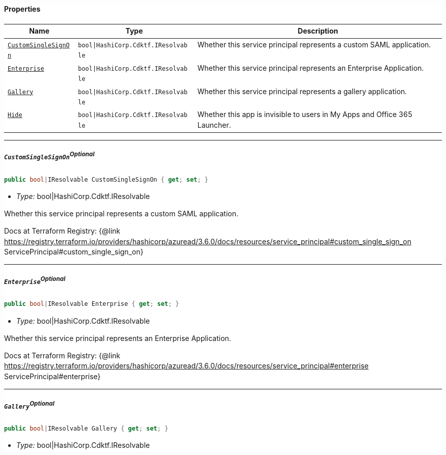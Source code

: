 #### Properties <a name="Properties" id="Properties"></a>

| **Name** | **Type** | **Description** |
| --- | --- | --- |
| <code><a href="#@cdktf/provider-azuread.servicePrincipal.ServicePrincipalFeatureTags.property.customSingleSignOn">CustomSingleSignOn</a></code> | <code>bool\|HashiCorp.Cdktf.IResolvable</code> | Whether this service principal represents a custom SAML application. |
| <code><a href="#@cdktf/provider-azuread.servicePrincipal.ServicePrincipalFeatureTags.property.enterprise">Enterprise</a></code> | <code>bool\|HashiCorp.Cdktf.IResolvable</code> | Whether this service principal represents an Enterprise Application. |
| <code><a href="#@cdktf/provider-azuread.servicePrincipal.ServicePrincipalFeatureTags.property.gallery">Gallery</a></code> | <code>bool\|HashiCorp.Cdktf.IResolvable</code> | Whether this service principal represents a gallery application. |
| <code><a href="#@cdktf/provider-azuread.servicePrincipal.ServicePrincipalFeatureTags.property.hide">Hide</a></code> | <code>bool\|HashiCorp.Cdktf.IResolvable</code> | Whether this app is invisible to users in My Apps and Office 365 Launcher. |

---

##### `CustomSingleSignOn`<sup>Optional</sup> <a name="CustomSingleSignOn" id="@cdktf/provider-azuread.servicePrincipal.ServicePrincipalFeatureTags.property.customSingleSignOn"></a>

```csharp
public bool|IResolvable CustomSingleSignOn { get; set; }
```

- *Type:* bool|HashiCorp.Cdktf.IResolvable

Whether this service principal represents a custom SAML application.

Docs at Terraform Registry: {@link https://registry.terraform.io/providers/hashicorp/azuread/3.6.0/docs/resources/service_principal#custom_single_sign_on ServicePrincipal#custom_single_sign_on}

---

##### `Enterprise`<sup>Optional</sup> <a name="Enterprise" id="@cdktf/provider-azuread.servicePrincipal.ServicePrincipalFeatureTags.property.enterprise"></a>

```csharp
public bool|IResolvable Enterprise { get; set; }
```

- *Type:* bool|HashiCorp.Cdktf.IResolvable

Whether this service principal represents an Enterprise Application.

Docs at Terraform Registry: {@link https://registry.terraform.io/providers/hashicorp/azuread/3.6.0/docs/resources/service_principal#enterprise ServicePrincipal#enterprise}

---

##### `Gallery`<sup>Optional</sup> <a name="Gallery" id="@cdktf/provider-azuread.servicePrincipal.ServicePrincipalFeatureTags.property.gallery"></a>

```csharp
public bool|IResolvable Gallery { get; set; }
```

- *Type:* bool|HashiCorp.Cdktf.IResolvable
